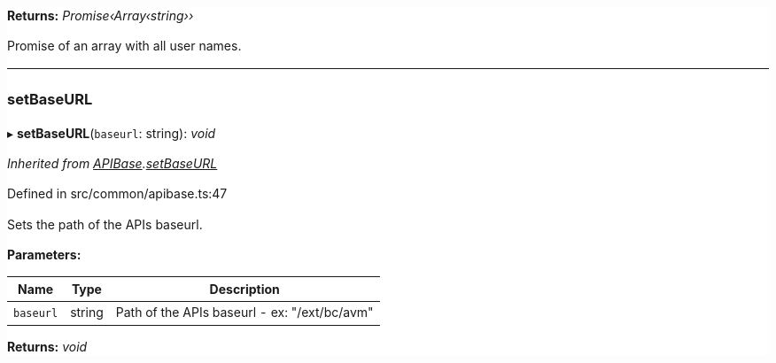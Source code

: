 **Returns:** *Promise‹Array‹string››*

Promise of an array with all user names.

___

###  setBaseURL

▸ **setBaseURL**(`baseurl`: string): *void*

*Inherited from [APIBase](common_apibase.apibase.md).[setBaseURL](common_apibase.apibase.md#setbaseurl)*

Defined in src/common/apibase.ts:47

Sets the path of the APIs baseurl.

**Parameters:**

Name | Type | Description |
------ | ------ | ------ |
`baseurl` | string | Path of the APIs baseurl - ex: "/ext/bc/avm"  |

**Returns:** *void*
